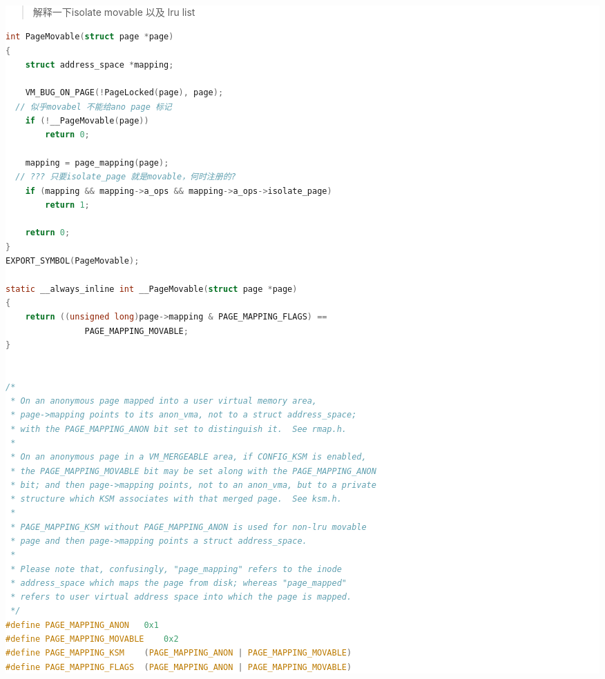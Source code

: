 > 解释一下isolate movable 以及 lru list

```c
int PageMovable(struct page *page)
{
	struct address_space *mapping;

	VM_BUG_ON_PAGE(!PageLocked(page), page);
  // 似乎movabel 不能给ano page 标记
	if (!__PageMovable(page))
		return 0;

	mapping = page_mapping(page);
  // ??? 只要isolate_page 就是movable，何时注册的?
	if (mapping && mapping->a_ops && mapping->a_ops->isolate_page)
		return 1;

	return 0;
}
EXPORT_SYMBOL(PageMovable);

static __always_inline int __PageMovable(struct page *page)
{
	return ((unsigned long)page->mapping & PAGE_MAPPING_FLAGS) ==
				PAGE_MAPPING_MOVABLE;
}


/*
 * On an anonymous page mapped into a user virtual memory area,
 * page->mapping points to its anon_vma, not to a struct address_space;
 * with the PAGE_MAPPING_ANON bit set to distinguish it.  See rmap.h.
 *
 * On an anonymous page in a VM_MERGEABLE area, if CONFIG_KSM is enabled,
 * the PAGE_MAPPING_MOVABLE bit may be set along with the PAGE_MAPPING_ANON
 * bit; and then page->mapping points, not to an anon_vma, but to a private
 * structure which KSM associates with that merged page.  See ksm.h.
 *
 * PAGE_MAPPING_KSM without PAGE_MAPPING_ANON is used for non-lru movable
 * page and then page->mapping points a struct address_space.
 *
 * Please note that, confusingly, "page_mapping" refers to the inode
 * address_space which maps the page from disk; whereas "page_mapped"
 * refers to user virtual address space into which the page is mapped.
 */
#define PAGE_MAPPING_ANON	0x1
#define PAGE_MAPPING_MOVABLE	0x2
#define PAGE_MAPPING_KSM	(PAGE_MAPPING_ANON | PAGE_MAPPING_MOVABLE)
#define PAGE_MAPPING_FLAGS	(PAGE_MAPPING_ANON | PAGE_MAPPING_MOVABLE)
```


